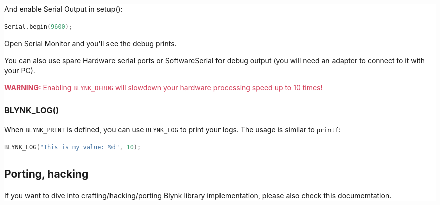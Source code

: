 And enable Serial Output in setup():

```cpp
Serial.begin(9600);
```
Open Serial Monitor and you'll see the debug prints.

You can also use spare Hardware serial ports or SoftwareSerial for debug output (you will need an adapter to connect to it with your PC).

<span style="color:#D3435C;">**WARNING:** Enabling ```BLYNK_DEBUG``` will slowdown your hardware processing speed up to 10 times!</span>

### BLYNK_LOG()

When ```BLYNK_PRINT``` is defined, you can use ```BLYNK_LOG``` to print your logs. The usage is similar to ```printf```:

```cpp
BLYNK_LOG("This is my value: %d", 10);
```

## Porting, hacking

If you want to dive into crafting/hacking/porting Blynk library implementation, please also check [this documemtation](https://github.com/blynkkk/blynk-library/tree/master/docs).
